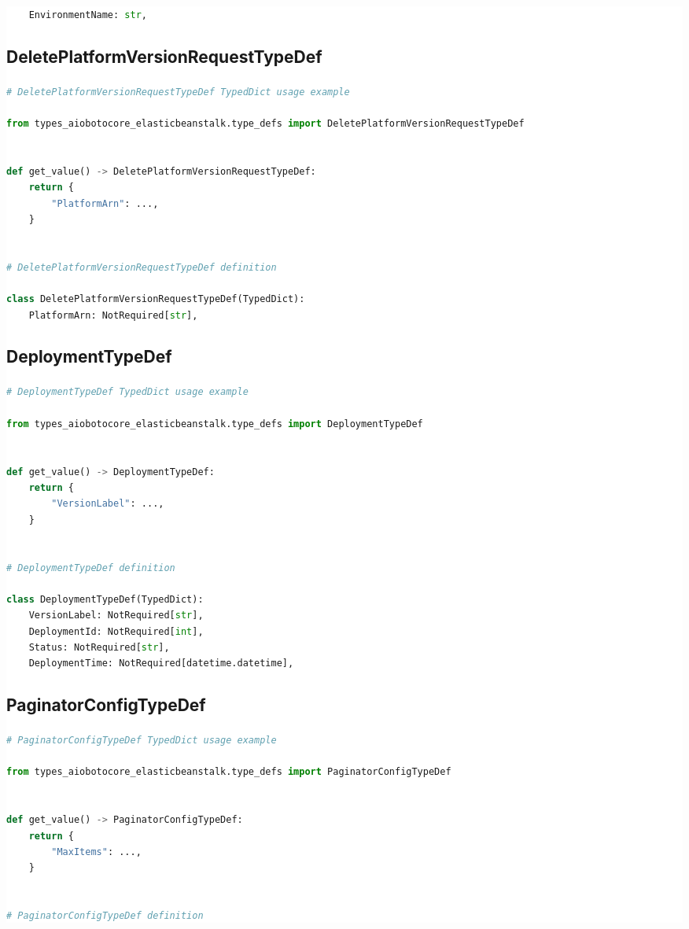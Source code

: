 ```python
    EnvironmentName: str,
```


## DeletePlatformVersionRequestTypeDef

```python
# DeletePlatformVersionRequestTypeDef TypedDict usage example

from types_aiobotocore_elasticbeanstalk.type_defs import DeletePlatformVersionRequestTypeDef


def get_value() -> DeletePlatformVersionRequestTypeDef:
    return {
        "PlatformArn": ...,
    }


# DeletePlatformVersionRequestTypeDef definition

class DeletePlatformVersionRequestTypeDef(TypedDict):
    PlatformArn: NotRequired[str],
```


## DeploymentTypeDef

```python
# DeploymentTypeDef TypedDict usage example

from types_aiobotocore_elasticbeanstalk.type_defs import DeploymentTypeDef


def get_value() -> DeploymentTypeDef:
    return {
        "VersionLabel": ...,
    }


# DeploymentTypeDef definition

class DeploymentTypeDef(TypedDict):
    VersionLabel: NotRequired[str],
    DeploymentId: NotRequired[int],
    Status: NotRequired[str],
    DeploymentTime: NotRequired[datetime.datetime],
```


## PaginatorConfigTypeDef

```python
# PaginatorConfigTypeDef TypedDict usage example

from types_aiobotocore_elasticbeanstalk.type_defs import PaginatorConfigTypeDef


def get_value() -> PaginatorConfigTypeDef:
    return {
        "MaxItems": ...,
    }


# PaginatorConfigTypeDef definition

```